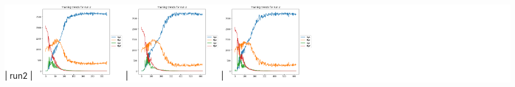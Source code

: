 | run2 | <img src=./type4_plots/without_entropy/simultaneous/run2.png width="150">  | <img src=./type4_plots/without_entropy/where_what/every1/run2.png width="150">  |<img src=./type4_plots/without_entropy/what_where/every1/run2.png width="150">